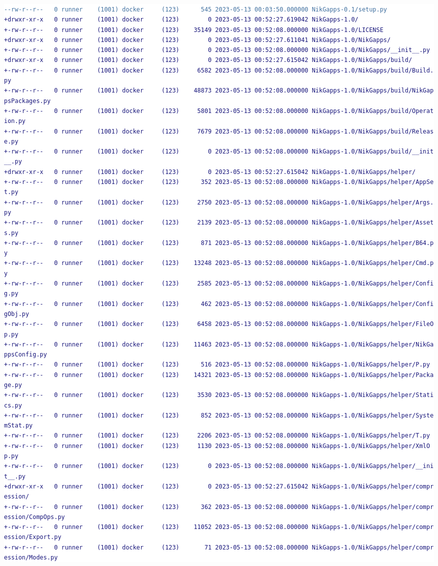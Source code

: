 ```diff
--rw-r--r--   0 runner    (1001) docker     (123)      545 2023-05-13 00:03:50.000000 NikGapps-0.1/setup.py
+drwxr-xr-x   0 runner    (1001) docker     (123)        0 2023-05-13 00:52:27.619042 NikGapps-1.0/
+-rw-r--r--   0 runner    (1001) docker     (123)    35149 2023-05-13 00:52:08.000000 NikGapps-1.0/LICENSE
+drwxr-xr-x   0 runner    (1001) docker     (123)        0 2023-05-13 00:52:27.611041 NikGapps-1.0/NikGapps/
+-rw-r--r--   0 runner    (1001) docker     (123)        0 2023-05-13 00:52:08.000000 NikGapps-1.0/NikGapps/__init__.py
+drwxr-xr-x   0 runner    (1001) docker     (123)        0 2023-05-13 00:52:27.615042 NikGapps-1.0/NikGapps/build/
+-rw-r--r--   0 runner    (1001) docker     (123)     6582 2023-05-13 00:52:08.000000 NikGapps-1.0/NikGapps/build/Build.py
+-rw-r--r--   0 runner    (1001) docker     (123)    48873 2023-05-13 00:52:08.000000 NikGapps-1.0/NikGapps/build/NikGappsPackages.py
+-rw-r--r--   0 runner    (1001) docker     (123)     5801 2023-05-13 00:52:08.000000 NikGapps-1.0/NikGapps/build/Operation.py
+-rw-r--r--   0 runner    (1001) docker     (123)     7679 2023-05-13 00:52:08.000000 NikGapps-1.0/NikGapps/build/Release.py
+-rw-r--r--   0 runner    (1001) docker     (123)        0 2023-05-13 00:52:08.000000 NikGapps-1.0/NikGapps/build/__init__.py
+drwxr-xr-x   0 runner    (1001) docker     (123)        0 2023-05-13 00:52:27.615042 NikGapps-1.0/NikGapps/helper/
+-rw-r--r--   0 runner    (1001) docker     (123)      352 2023-05-13 00:52:08.000000 NikGapps-1.0/NikGapps/helper/AppSet.py
+-rw-r--r--   0 runner    (1001) docker     (123)     2750 2023-05-13 00:52:08.000000 NikGapps-1.0/NikGapps/helper/Args.py
+-rw-r--r--   0 runner    (1001) docker     (123)     2139 2023-05-13 00:52:08.000000 NikGapps-1.0/NikGapps/helper/Assets.py
+-rw-r--r--   0 runner    (1001) docker     (123)      871 2023-05-13 00:52:08.000000 NikGapps-1.0/NikGapps/helper/B64.py
+-rw-r--r--   0 runner    (1001) docker     (123)    13248 2023-05-13 00:52:08.000000 NikGapps-1.0/NikGapps/helper/Cmd.py
+-rw-r--r--   0 runner    (1001) docker     (123)     2585 2023-05-13 00:52:08.000000 NikGapps-1.0/NikGapps/helper/Config.py
+-rw-r--r--   0 runner    (1001) docker     (123)      462 2023-05-13 00:52:08.000000 NikGapps-1.0/NikGapps/helper/ConfigObj.py
+-rw-r--r--   0 runner    (1001) docker     (123)     6458 2023-05-13 00:52:08.000000 NikGapps-1.0/NikGapps/helper/FileOp.py
+-rw-r--r--   0 runner    (1001) docker     (123)    11463 2023-05-13 00:52:08.000000 NikGapps-1.0/NikGapps/helper/NikGappsConfig.py
+-rw-r--r--   0 runner    (1001) docker     (123)      516 2023-05-13 00:52:08.000000 NikGapps-1.0/NikGapps/helper/P.py
+-rw-r--r--   0 runner    (1001) docker     (123)    14321 2023-05-13 00:52:08.000000 NikGapps-1.0/NikGapps/helper/Package.py
+-rw-r--r--   0 runner    (1001) docker     (123)     3530 2023-05-13 00:52:08.000000 NikGapps-1.0/NikGapps/helper/Statics.py
+-rw-r--r--   0 runner    (1001) docker     (123)      852 2023-05-13 00:52:08.000000 NikGapps-1.0/NikGapps/helper/SystemStat.py
+-rw-r--r--   0 runner    (1001) docker     (123)     2206 2023-05-13 00:52:08.000000 NikGapps-1.0/NikGapps/helper/T.py
+-rw-r--r--   0 runner    (1001) docker     (123)     1130 2023-05-13 00:52:08.000000 NikGapps-1.0/NikGapps/helper/XmlOp.py
+-rw-r--r--   0 runner    (1001) docker     (123)        0 2023-05-13 00:52:08.000000 NikGapps-1.0/NikGapps/helper/__init__.py
+drwxr-xr-x   0 runner    (1001) docker     (123)        0 2023-05-13 00:52:27.615042 NikGapps-1.0/NikGapps/helper/compression/
+-rw-r--r--   0 runner    (1001) docker     (123)      362 2023-05-13 00:52:08.000000 NikGapps-1.0/NikGapps/helper/compression/CompOps.py
+-rw-r--r--   0 runner    (1001) docker     (123)    11052 2023-05-13 00:52:08.000000 NikGapps-1.0/NikGapps/helper/compression/Export.py
+-rw-r--r--   0 runner    (1001) docker     (123)       71 2023-05-13 00:52:08.000000 NikGapps-1.0/NikGapps/helper/compression/Modes.py
```